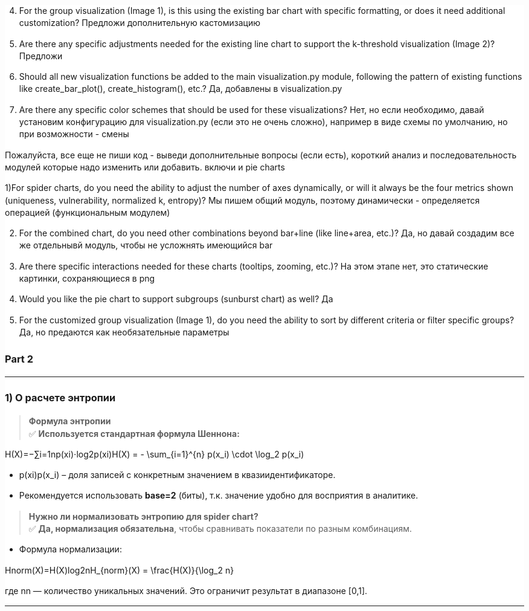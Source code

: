 4) For the group visualization (Image 1), is this using the existing bar chart with specific formatting, or does it need additional customization?
Предложи дополнительную кастомизацию

5) Are there any specific adjustments needed for the existing line chart to support the k-threshold visualization (Image 2)?
Предложи
6) Should all new visualization functions be added to the main visualization.py module, following the pattern of existing functions like create_bar_plot(), create_histogram(), etc.?
Да, добавлены в visualization.py

7) Are there any specific color schemes that should be used for these visualizations?
Нет, но если необходимо, давай установим конфигурацию для visualization.py (если это не очень сложно), например в виде схемы по умолчанию, но при возможности - смены

Пожалуйста, все еще не пиши код - выведи дополнительные вопросы (если есть), короткий анализ и   последовательность модулей которые надо изменить или добавить. включи и pie charts

1)For spider charts, do you need the ability to adjust the number of axes dynamically, or will it always be the four metrics shown (uniqueness, vulnerability, normalized k, entropy)?
Мы пишем общий модуль, поэтому динамически - определяется операцией (функциональным модулем)

2) For the combined chart, do you need other combinations beyond bar+line (like line+area, etc.)?
Да, но давай создадим все же отдельнывй модуль, чтобы не усложнять имеющийся bar
3) Are there specific interactions needed for these charts (tooltips, zooming, etc.)?
На этом этапе нет, это статические картинки, сохраняющиеся в png

4) Would you like the pie chart to support subgroups (sunburst chart) as well?
Да

5) For the customized group visualization (Image 1), do you need the ability to sort by different criteria or filter specific groups?
Да, но предаются как необязательные параметры

### Part 2
---

### 1) **О расчете энтропии**

> **Формула энтропии**  
> ✅ **Используется стандартная формула Шеннона:**

H(X)=−∑i=1np(xi)⋅log⁡2p(xi)H(X) = - \sum_{i=1}^{n} p(x_i) \cdot \log_2 p(x_i)

- p(xi)p(x_i) – доля записей с конкретным значением в квазиидентификаторе.
    
- Рекомендуется использовать **base=2** (биты), т.к. значение удобно для восприятия в аналитике.
    

> **Нужно ли нормализовать энтропию для spider chart?**  
> ✅ **Да, нормализация обязательна**, чтобы сравнивать показатели по разным комбинациям.

- Формула нормализации:
    

Hnorm(X)=H(X)log⁡2nH_{norm}(X) = \frac{H(X)}{\log_2 n}

где nn — количество уникальных значений. Это ограничит результат в диапазоне [0,1].

---
